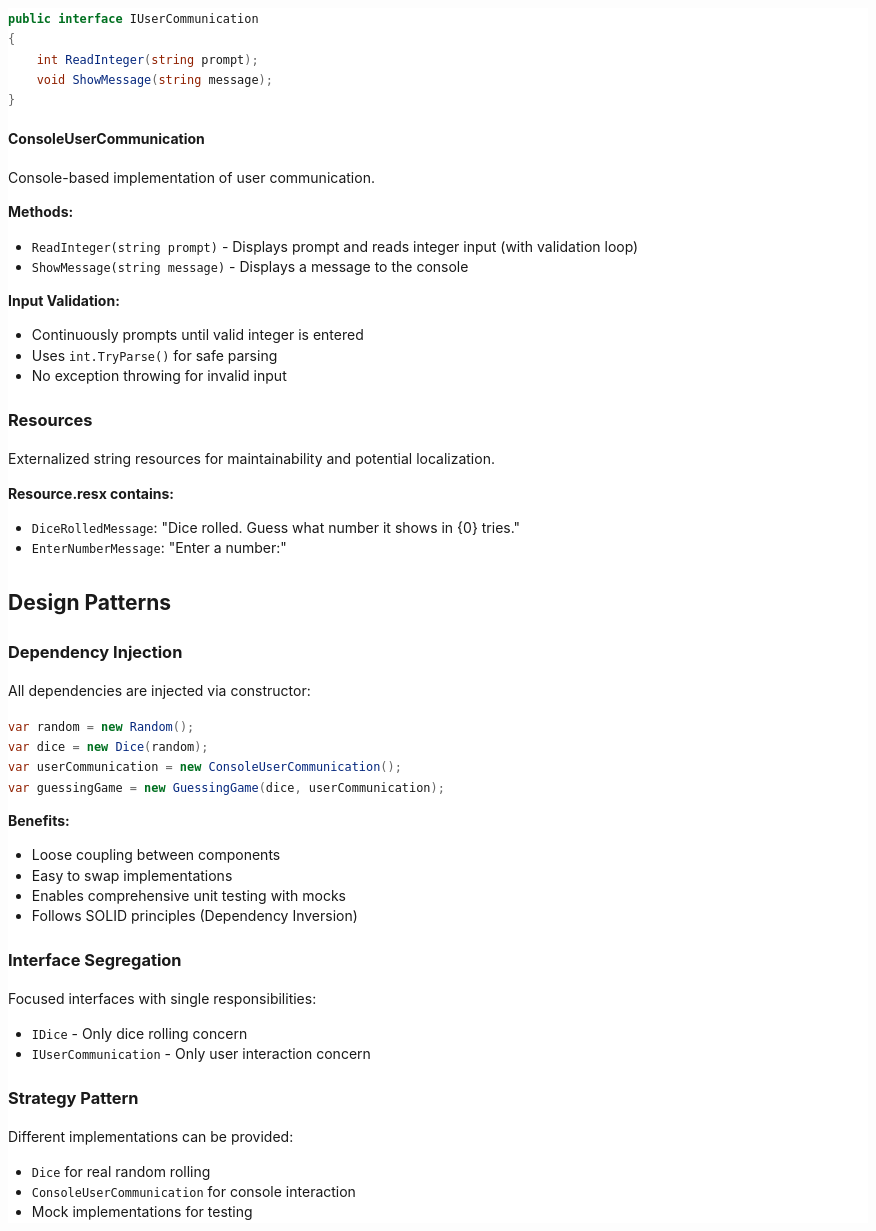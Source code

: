 ```csharp
public interface IUserCommunication
{
    int ReadInteger(string prompt);
    void ShowMessage(string message);
}
```

#### ConsoleUserCommunication
Console-based implementation of user communication.

**Methods:**
- `ReadInteger(string prompt)` - Displays prompt and reads integer input (with validation loop)
- `ShowMessage(string message)` - Displays a message to the console

**Input Validation:**
- Continuously prompts until valid integer is entered
- Uses `int.TryParse()` for safe parsing
- No exception throwing for invalid input

### **Resources**
Externalized string resources for maintainability and potential localization.

**Resource.resx contains:**
- `DiceRolledMessage`: "Dice rolled. Guess what number it shows in {0} tries."
- `EnterNumberMessage`: "Enter a number:"

## Design Patterns

### Dependency Injection
All dependencies are injected via constructor:

```csharp
var random = new Random();
var dice = new Dice(random);
var userCommunication = new ConsoleUserCommunication();
var guessingGame = new GuessingGame(dice, userCommunication);
```

**Benefits:**
- Loose coupling between components
- Easy to swap implementations
- Enables comprehensive unit testing with mocks
- Follows SOLID principles (Dependency Inversion)

### Interface Segregation
Focused interfaces with single responsibilities:
- `IDice` - Only dice rolling concern
- `IUserCommunication` - Only user interaction concern

### Strategy Pattern
Different implementations can be provided:
- `Dice` for real random rolling
- `ConsoleUserCommunication` for console interaction
- Mock implementations for testing
